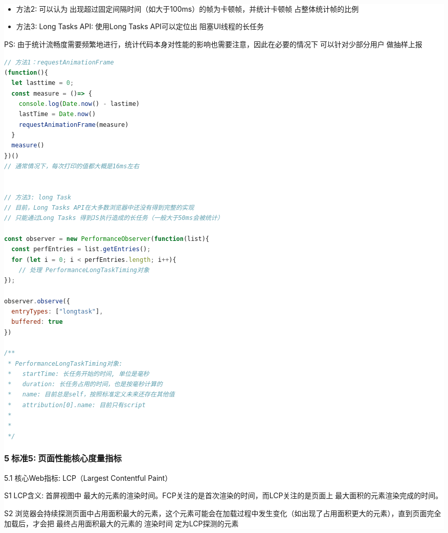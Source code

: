  - 方法2: 可以认为 出现超过固定间隔时间（如大于100ms）的帧为卡顿帧，并统计卡顿帧 占整体统计帧的比例

  - 方法3: Long Tasks API: 使用Long Tasks API可以定位出 阻塞UI线程的长任务

PS: 由于统计流畅度需要频繁地进行，统计代码本身对性能的影响也需要注意，因此在必要的情况下 可以针对少部分用户 做抽样上报

```js
// 方法1：requestAnimationFrame
(function(){
  let lasttime = 0;
  const measure = ()=> {
    console.log(Date.now() - lastime)
    lastTime = Date.now()
    requestAnimationFrame(measure)
  }
  measure()
})()
// 通常情况下，每次打印的值都大概是16ms左右


// 方法3: long Task
// 目前，Long Tasks API在大多数浏览器中还没有得到完整的实现
// 只能通过Long Tasks 得到JS执行造成的长任务（一般大于50ms会被统计）

const observer = new PerformanceObserver(function(list){
  const perfEntries = list.getEntries();
  for (let i = 0; i < perfEntries.length; i++){
    // 处理 PerformanceLongTaskTiming对象
});

observer.observe({
  entryTypes: ["longtask"], 
  buffered: true
})

/**
 * PerformanceLongTaskTiming对象:
 *   startTime: 长任务开始的时间, 单位是毫秒
 *   duration: 长任务占用的时间，也是按毫秒计算的
 *   name: 目前总是self，按照标准定义未来还存在其他值
 *   attribution[0].name: 目前只有script
 * 
 * 
 */
```

### 5 标准5: 页面性能核心度量指标

5.1 核心Web指标: LCP（Largest Contentful Paint）
 
S1 LCP含义: 首屏视图中 最大的元素的渲染时间。FCP关注的是首次渲染的时间，而LCP关注的是页面上 最大面积的元素渲染完成的时间。 
 
S2 浏览器会持续探测页面中占用面积最大的元素，这个元素可能会在加载过程中发生变化（如出现了占用面积更大的元素），直到页面完全加载后，才会把 最终占用面积最大的元素的 渲染时间 定为LCP探测的元素
